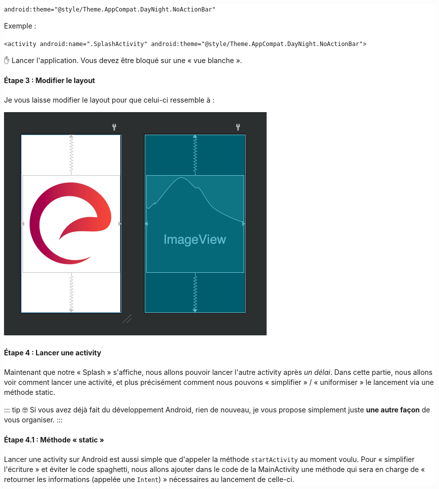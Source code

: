 `android:theme="@style/Theme.AppCompat.DayNight.NoActionBar"`

Exemple :

`<activity android:name=".SplashActivity" android:theme="@style/Theme.AppCompat.DayNight.NoActionBar">`

:hand: Lancer l'application. Vous devez être bloqué sur une « vue blanche ».

#### Étape 3 : Modifier le layout

Je vous laisse modifier le layout pour que celui-ci ressemble à :

![Splash](./ressources/splash.png)

#### Étape 4 : Lancer une activity

Maintenant que notre « Splash » s'affiche, nous allons pouvoir lancer l'autre activity après _un délai_. Dans cette partie, nous allons voir comment lancer une activité, et plus précisément comment nous pouvons « simplifier » / « uniformiser » le lancement via une méthode static.

::: tip
:nerd_face: Si vous avez déjà fait du développement Android, rien de nouveau, je vous propose simplement juste **une autre façon** de vous organiser.
:::

#### Étape 4.1 : Méthode « static »

Lancer une activity sur Android est aussi simple que d'appeler la méthode `startActivity` au moment voulu. Pour « simplifier l'écriture » et éviter le code spaghetti, nous allons ajouter dans le code de la MainActivity une méthode qui sera en charge de « retourner les informations (appelée une `Intent`) » nécessaires au lancement de celle-ci.
